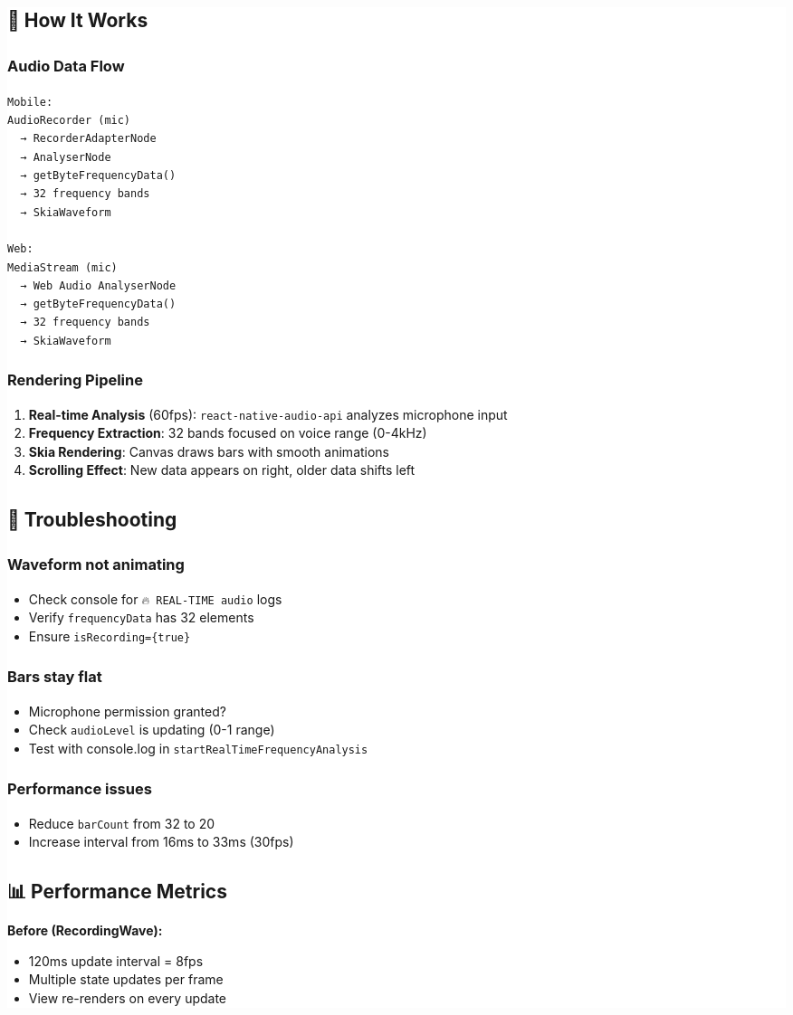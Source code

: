 ## 🔧 How It Works

### Audio Data Flow

```
Mobile:
AudioRecorder (mic)
  → RecorderAdapterNode
  → AnalyserNode
  → getByteFrequencyData()
  → 32 frequency bands
  → SkiaWaveform

Web:
MediaStream (mic)
  → Web Audio AnalyserNode
  → getByteFrequencyData()
  → 32 frequency bands
  → SkiaWaveform
```

### Rendering Pipeline

1. **Real-time Analysis** (60fps): `react-native-audio-api` analyzes microphone input
2. **Frequency Extraction**: 32 bands focused on voice range (0-4kHz)
3. **Skia Rendering**: Canvas draws bars with smooth animations
4. **Scrolling Effect**: New data appears on right, older data shifts left

## 🐛 Troubleshooting

### Waveform not animating
- Check console for `🔥 REAL-TIME audio` logs
- Verify `frequencyData` has 32 elements
- Ensure `isRecording={true}`

### Bars stay flat
- Microphone permission granted?
- Check `audioLevel` is updating (0-1 range)
- Test with console.log in `startRealTimeFrequencyAnalysis`

### Performance issues
- Reduce `barCount` from 32 to 20
- Increase interval from 16ms to 33ms (30fps)

## 📊 Performance Metrics

**Before (RecordingWave):**
- 120ms update interval = 8fps
- Multiple state updates per frame
- View re-renders on every update
